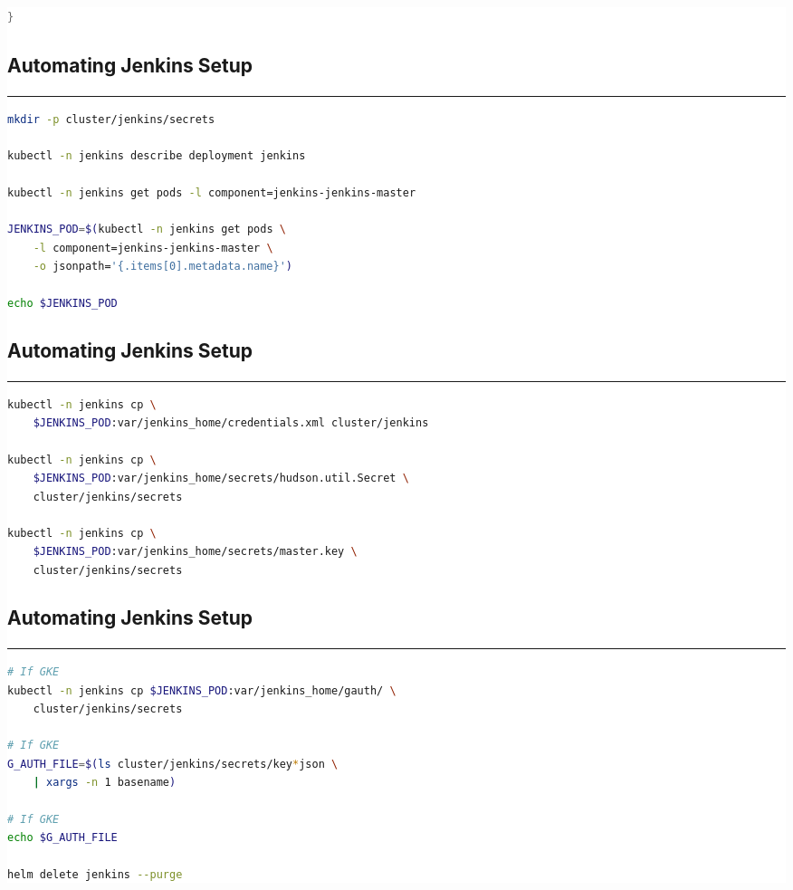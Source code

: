 ```groovy
}
```





## Automating Jenkins Setup

---

```bash
mkdir -p cluster/jenkins/secrets

kubectl -n jenkins describe deployment jenkins

kubectl -n jenkins get pods -l component=jenkins-jenkins-master

JENKINS_POD=$(kubectl -n jenkins get pods \
    -l component=jenkins-jenkins-master \
    -o jsonpath='{.items[0].metadata.name}')

echo $JENKINS_POD
```


## Automating Jenkins Setup

---

```bash
kubectl -n jenkins cp \
    $JENKINS_POD:var/jenkins_home/credentials.xml cluster/jenkins

kubectl -n jenkins cp \
    $JENKINS_POD:var/jenkins_home/secrets/hudson.util.Secret \
    cluster/jenkins/secrets

kubectl -n jenkins cp \
    $JENKINS_POD:var/jenkins_home/secrets/master.key \
    cluster/jenkins/secrets
```


## Automating Jenkins Setup

---

```bash
# If GKE
kubectl -n jenkins cp $JENKINS_POD:var/jenkins_home/gauth/ \
    cluster/jenkins/secrets

# If GKE
G_AUTH_FILE=$(ls cluster/jenkins/secrets/key*json \
    | xargs -n 1 basename)

# If GKE
echo $G_AUTH_FILE

helm delete jenkins --purge
```
